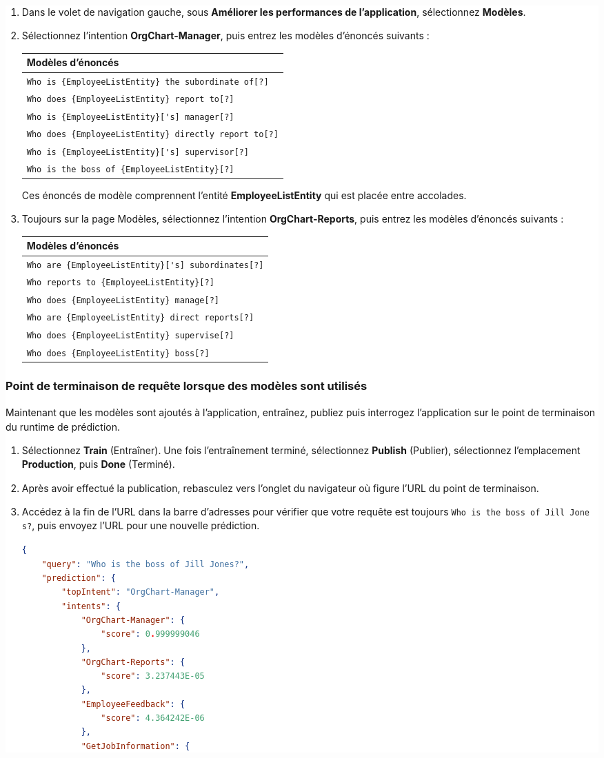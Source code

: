 1. Dans le volet de navigation gauche, sous **Améliorer les performances de l’application**, sélectionnez **Modèles**.

1. Sélectionnez l’intention **OrgChart-Manager**, puis entrez les modèles d’énoncés suivants :

    |Modèles d’énoncés|
    |:--|
    |`Who is {EmployeeListEntity} the subordinate of[?]`|
    |`Who does {EmployeeListEntity} report to[?]`|
    |`Who is {EmployeeListEntity}['s] manager[?]`|
    |`Who does {EmployeeListEntity} directly report to[?]`|
    |`Who is {EmployeeListEntity}['s] supervisor[?]`|
    |`Who is the boss of {EmployeeListEntity}[?]`|

    Ces énoncés de modèle comprennent l’entité **EmployeeListEntity** qui est placée entre accolades.

1. Toujours sur la page Modèles, sélectionnez l’intention **OrgChart-Reports**, puis entrez les modèles d’énoncés suivants :

    |Modèles d’énoncés|
    |:--|
    |`Who are {EmployeeListEntity}['s] subordinates[?]`|
    |`Who reports to {EmployeeListEntity}[?]`|
    |`Who does {EmployeeListEntity} manage[?]`|
    |`Who are {EmployeeListEntity} direct reports[?]`|
    |`Who does {EmployeeListEntity} supervise[?]`|
    |`Who does {EmployeeListEntity} boss[?]`|

### <a name="query-endpoint-when-patterns-are-used"></a>Point de terminaison de requête lorsque des modèles sont utilisés

Maintenant que les modèles sont ajoutés à l’application, entraînez, publiez puis interrogez l’application sur le point de terminaison du runtime de prédiction.

1. Sélectionnez **Train** (Entraîner). Une fois l’entraînement terminé, sélectionnez **Publish** (Publier), sélectionnez l’emplacement **Production**, puis **Done** (Terminé).

1. Après avoir effectué la publication, rebasculez vers l’onglet du navigateur où figure l’URL du point de terminaison.

1. Accédez à la fin de l’URL dans la barre d’adresses pour vérifier que votre requête est toujours `Who is the boss of Jill Jones?`, puis envoyez l’URL pour une nouvelle prédiction.

    ```json
    {
        "query": "Who is the boss of Jill Jones?",
        "prediction": {
            "topIntent": "OrgChart-Manager",
            "intents": {
                "OrgChart-Manager": {
                    "score": 0.999999046
                },
                "OrgChart-Reports": {
                    "score": 3.237443E-05
                },
                "EmployeeFeedback": {
                    "score": 4.364242E-06
                },
                "GetJobInformation": {